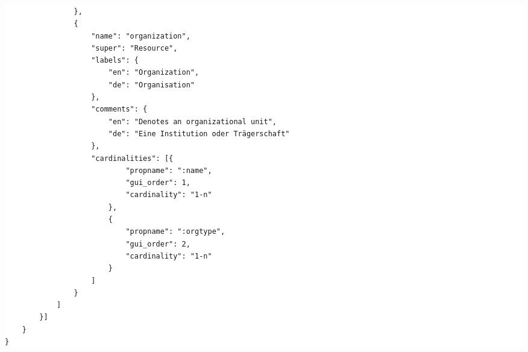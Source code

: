 ```
                },
                {
                    "name": "organization",
                    "super": "Resource",
                    "labels": {
                        "en": "Organization",
                        "de": "Organisation"
                    },
                    "comments": {
                        "en": "Denotes an organizational unit",
                        "de": "Eine Institution oder Trägerschaft"
                    },
                    "cardinalities": [{
                            "propname": ":name",
                            "gui_order": 1,
                            "cardinality": "1-n"
                        },
                        {
                            "propname": ":orgtype",
                            "gui_order": 2,
                            "cardinality": "1-n"
                        }
                    ]
                }
            ]
        }]
    }
}
```
